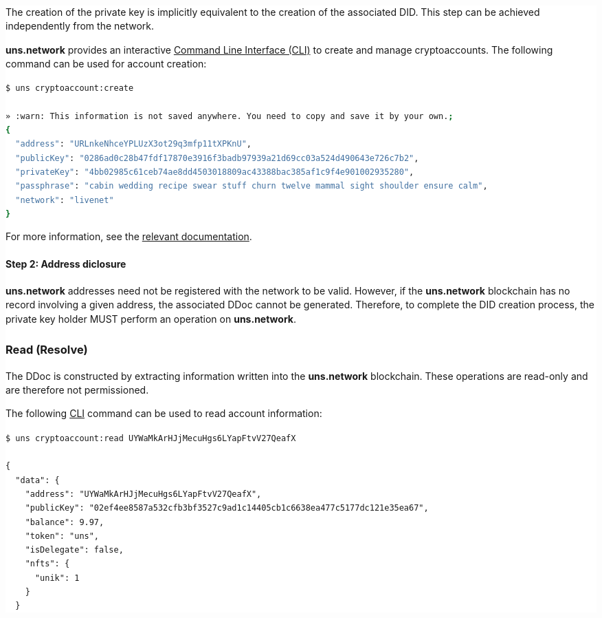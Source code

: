 

The creation of the private key is implicitly equivalent to the creation of the associated DID. This step can be achieved independently from the network.  

**uns.network** provides an interactive [Command Line Interface (CLI)](https://docs.uns.network/uns-use-the-network/cli.html) to create and manage cryptoaccounts. The following command can be used for account creation: 

```bash
$ uns cryptoaccount:create

» :warn: This information is not saved anywhere. You need to copy and save it by your own.;
{
  "address": "URLnkeNhceYPLUzX3ot29q3mfp11tXPKnU",
  "publicKey": "0286ad0c28b47fdf17870e3916f3badb97939a21d69cc03a524d490643e726c7b2",
  "privateKey": "4bb02985c61ceb74ae8dd4503018809ac43388bac385af1c9f4e901002935280",
  "passphrase": "cabin wedding recipe swear stuff churn twelve mammal sight shoulder ensure calm",
  "network": "livenet"
}

```

For more information, see the [relevant documentation](https://docs.uns.network/uns-use-the-network/cli.html#cryptoaccount-create).



#### Step 2: Address diclosure ####

**uns.network** addresses need not be registered with the network to be valid. However, if the **uns.network** blockchain has no record involving a given address, the associated DDoc cannot be generated. Therefore, to complete the DID creation process, the private key holder MUST perform an operation on **uns.network**.



### Read (Resolve) ###

The DDoc is constructed by extracting information written into the **uns.network** blockchain. These operations are read-only and are therefore not permissioned. 

The following [CLI](https://docs.uns.network/uns-use-the-network/cli.html#cryptoaccount-read) command can be used to read account information: 

```
$ uns cryptoaccount:read UYWaMkArHJjMecuHgs6LYapFtvV27QeafX

{
  "data": {
    "address": "UYWaMkArHJjMecuHgs6LYapFtvV27QeafX",
    "publicKey": "02ef4ee8587a532cfb3bf3527c9ad1c14405cb1c6638ea477c5177dc121e35ea67",
    "balance": 9.97,
    "token": "uns",
    "isDelegate": false,
    "nfts": {
      "unik": 1
    }
  }
```
